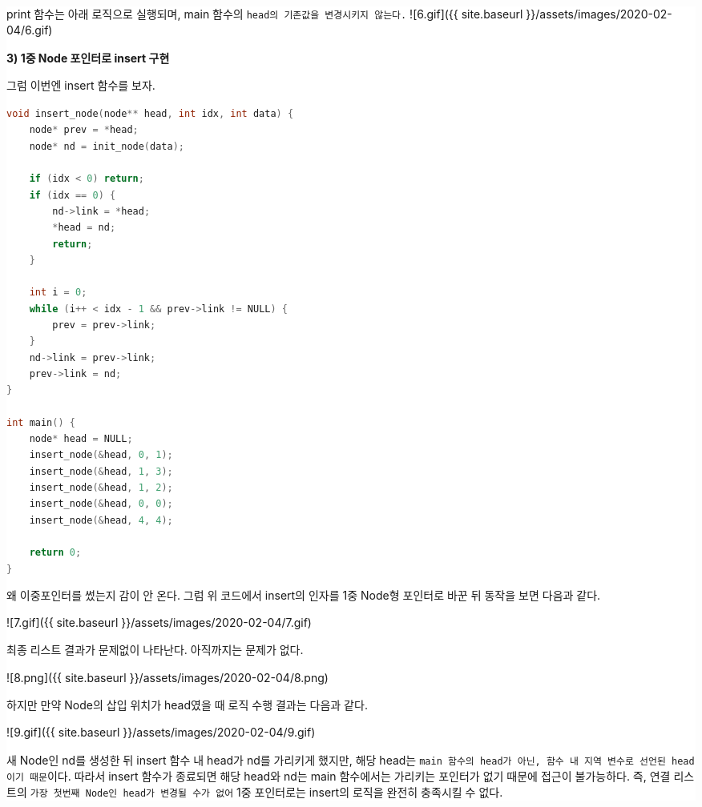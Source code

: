print 함수는 아래 로직으로 실행되며, main 함수의 `head의 기존값을 변경시키지 않는다.`
![6.gif]({{ site.baseurl }}/assets/images/2020-02-04/6.gif)

**3) 1중 Node 포인터로 insert 구현**

그럼 이번엔 insert 함수를 보자.

```c
void insert_node(node** head, int idx, int data) {
	node* prev = *head;
	node* nd = init_node(data);

	if (idx < 0) return;
	if (idx == 0) {
		nd->link = *head;
		*head = nd;
		return;
	}

	int i = 0;
	while (i++ < idx - 1 && prev->link != NULL) {
		prev = prev->link;
	}
	nd->link = prev->link;
	prev->link = nd;
}

int main() {
	node* head = NULL;
	insert_node(&head, 0, 1);
	insert_node(&head, 1, 3);
	insert_node(&head, 1, 2);
	insert_node(&head, 0, 0);
	insert_node(&head, 4, 4);

	return 0;
}
```

왜 이중포인터를 썼는지 감이 안 온다. 그럼 위 코드에서 insert의 인자를 1중 Node형 포인터로 바꾼 뒤 동작을 보면 다음과 같다.

![7.gif]({{ site.baseurl }}/assets/images/2020-02-04/7.gif)

최종 리스트 결과가 문제없이 나타난다. 아직까지는 문제가 없다.

![8.png]({{ site.baseurl }}/assets/images/2020-02-04/8.png)

하지만 만약 Node의 삽입 위치가 head였을 때 로직 수행 결과는 다음과 같다.

![9.gif]({{ site.baseurl }}/assets/images/2020-02-04/9.gif)

새 Node인 nd를 생성한 뒤 insert 함수 내 head가 nd를 가리키게 했지만, 해당 head는 `main 함수의 head가 아닌, 함수 내 지역 변수로 선언된 head이기 때문`이다. 따라서 insert 함수가 종료되면 해당 head와 nd는 main 함수에서는 가리키는 포인터가 없기 때문에 접근이 불가능하다. 즉, 연결 리스트의 `가장 첫번째 Node인 head가 변경될 수가 없어` 1중 포인터로는 insert의 로직을 완전히 충족시킬 수 없다.
